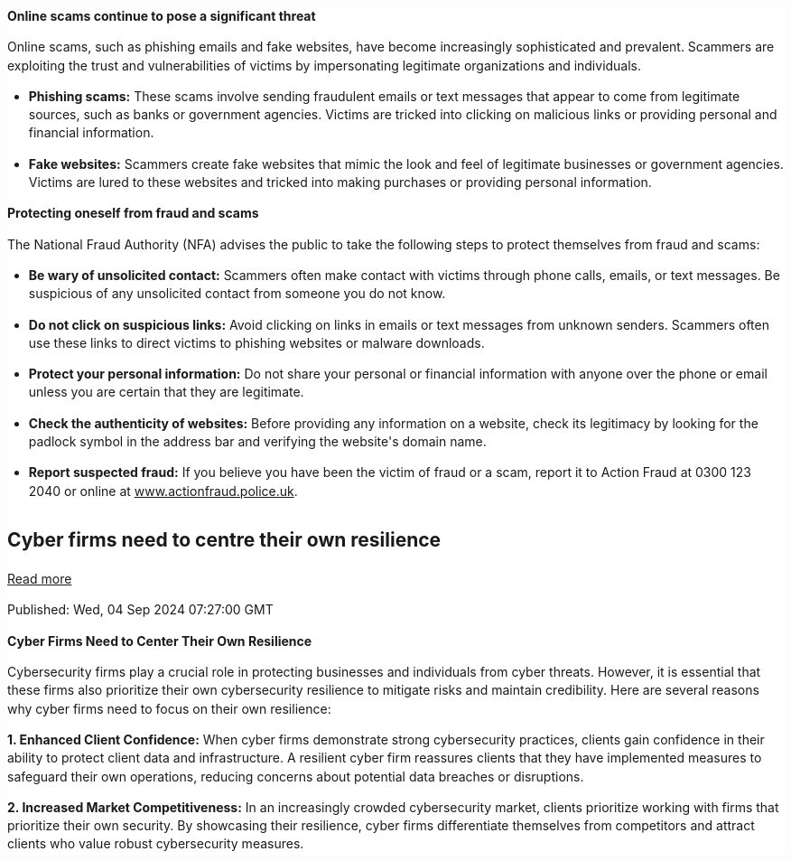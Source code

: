 **Online scams continue to pose a significant threat**

Online scams, such as phishing emails and fake websites, have become increasingly sophisticated and prevalent. Scammers are exploiting the trust and vulnerabilities of victims by impersonating legitimate organizations and individuals.

* **Phishing scams:** These scams involve sending fraudulent emails or text messages that appear to come from legitimate sources, such as banks or government agencies. Victims are tricked into clicking on malicious links or providing personal and financial information.

* **Fake websites:** Scammers create fake websites that mimic the look and feel of legitimate businesses or government agencies. Victims are lured to these websites and tricked into making purchases or providing personal information.

**Protecting oneself from fraud and scams**

The National Fraud Authority (NFA) advises the public to take the following steps to protect themselves from fraud and scams:

* **Be wary of unsolicited contact:** Scammers often make contact with victims through phone calls, emails, or text messages. Be suspicious of any unsolicited contact from someone you do not know.

* **Do not click on suspicious links:** Avoid clicking on links in emails or text messages from unknown senders. Scammers often use these links to direct victims to phishing websites or malware downloads.

* **Protect your personal information:** Do not share your personal or financial information with anyone over the phone or email unless you are certain that they are legitimate.

* **Check the authenticity of websites:** Before providing any information on a website, check its legitimacy by looking for the padlock symbol in the address bar and verifying the website's domain name.

* **Report suspected fraud:** If you believe you have been the victim of fraud or a scam, report it to Action Fraud at 0300 123 2040 or online at www.actionfraud.police.uk.

## Cyber firms need to centre their own resilience
[Read more](https://www.computerweekly.com/opinion/Cyber-firms-need-to-centre-their-own-resilience)

Published: Wed, 04 Sep 2024 07:27:00 GMT

**Cyber Firms Need to Center Their Own Resilience**

Cybersecurity firms play a crucial role in protecting businesses and individuals from cyber threats. However, it is essential that these firms also prioritize their own cybersecurity resilience to mitigate risks and maintain credibility. Here are several reasons why cyber firms need to focus on their own resilience:

**1. Enhanced Client Confidence:**
When cyber firms demonstrate strong cybersecurity practices, clients gain confidence in their ability to protect client data and infrastructure. A resilient cyber firm reassures clients that they have implemented measures to safeguard their own operations, reducing concerns about potential data breaches or disruptions.

**2. Increased Market Competitiveness:**
In an increasingly crowded cybersecurity market, clients prioritize working with firms that prioritize their own security. By showcasing their resilience, cyber firms differentiate themselves from competitors and attract clients who value robust cybersecurity measures.
